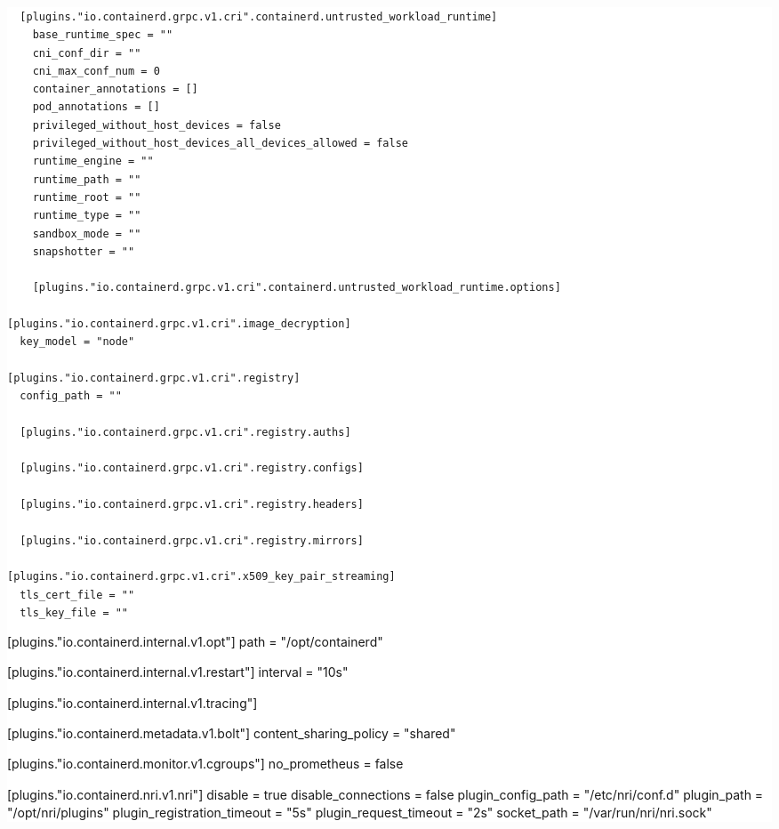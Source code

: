       [plugins."io.containerd.grpc.v1.cri".containerd.untrusted_workload_runtime]
        base_runtime_spec = ""
        cni_conf_dir = ""
        cni_max_conf_num = 0
        container_annotations = []
        pod_annotations = []
        privileged_without_host_devices = false
        privileged_without_host_devices_all_devices_allowed = false
        runtime_engine = ""
        runtime_path = ""
        runtime_root = ""
        runtime_type = ""
        sandbox_mode = ""
        snapshotter = ""

        [plugins."io.containerd.grpc.v1.cri".containerd.untrusted_workload_runtime.options]

    [plugins."io.containerd.grpc.v1.cri".image_decryption]
      key_model = "node"

    [plugins."io.containerd.grpc.v1.cri".registry]
      config_path = ""

      [plugins."io.containerd.grpc.v1.cri".registry.auths]

      [plugins."io.containerd.grpc.v1.cri".registry.configs]

      [plugins."io.containerd.grpc.v1.cri".registry.headers]

      [plugins."io.containerd.grpc.v1.cri".registry.mirrors]

    [plugins."io.containerd.grpc.v1.cri".x509_key_pair_streaming]
      tls_cert_file = ""
      tls_key_file = ""

  [plugins."io.containerd.internal.v1.opt"]
    path = "/opt/containerd"

  [plugins."io.containerd.internal.v1.restart"]
    interval = "10s"

  [plugins."io.containerd.internal.v1.tracing"]

  [plugins."io.containerd.metadata.v1.bolt"]
    content_sharing_policy = "shared"

  [plugins."io.containerd.monitor.v1.cgroups"]
    no_prometheus = false

  [plugins."io.containerd.nri.v1.nri"]
    disable = true
    disable_connections = false
    plugin_config_path = "/etc/nri/conf.d"
    plugin_path = "/opt/nri/plugins"
    plugin_registration_timeout = "5s"
    plugin_request_timeout = "2s"
    socket_path = "/var/run/nri/nri.sock"
